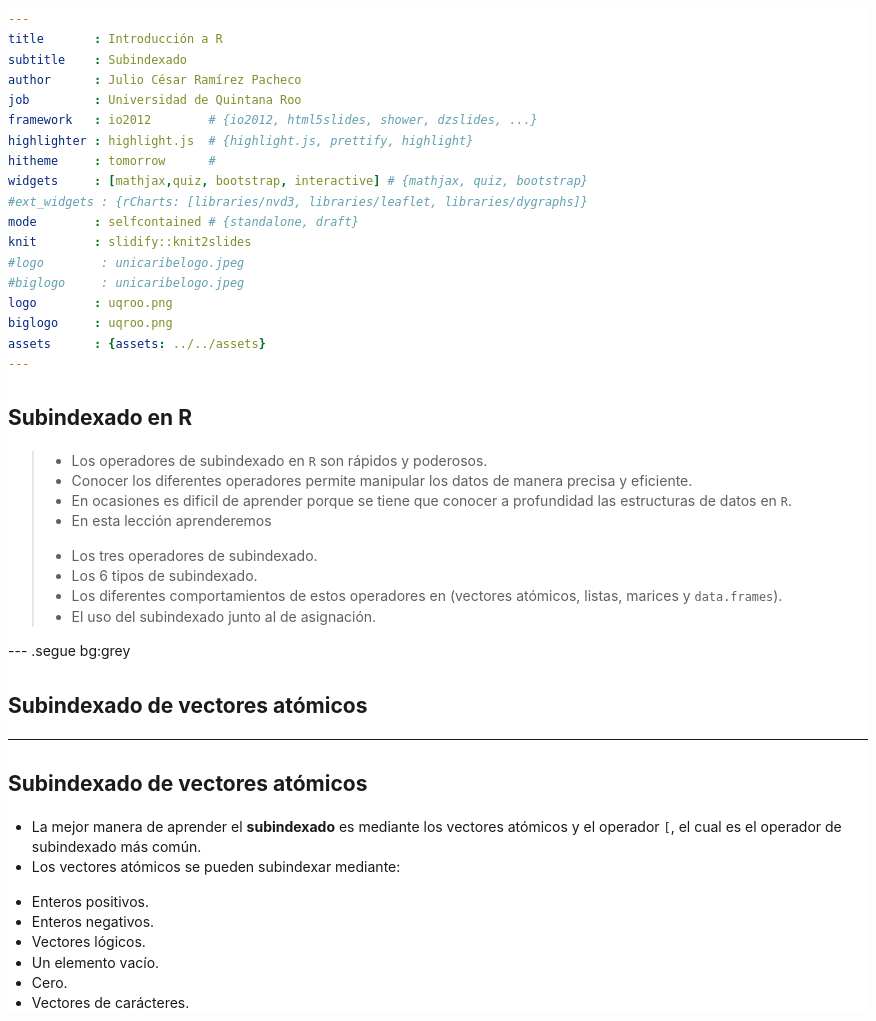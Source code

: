 ```yaml
---
title       : Introducción a R
subtitle    : Subindexado
author      : Julio César Ramírez Pacheco
job         : Universidad de Quintana Roo
framework   : io2012        # {io2012, html5slides, shower, dzslides, ...}
highlighter : highlight.js  # {highlight.js, prettify, highlight}
hitheme     : tomorrow      # 
widgets     : [mathjax,quiz, bootstrap, interactive] # {mathjax, quiz, bootstrap}
#ext_widgets : {rCharts: [libraries/nvd3, libraries/leaflet, libraries/dygraphs]}
mode        : selfcontained # {standalone, draft}
knit        : slidify::knit2slides
#logo        : unicaribelogo.jpeg
#biglogo     : unicaribelogo.jpeg
logo        : uqroo.png
biglogo     : uqroo.png
assets      : {assets: ../../assets}
---
```


<style type="text/css">
body {background:grey transparent;
}
</style>



## Subindexado en R
> - Los operadores de subindexado en `R` son rápidos y poderosos.
> - Conocer los diferentes operadores permite manipular los datos de manera precisa y eficiente.
> - En ocasiones es dificil de aprender porque se tiene que conocer a profundidad las estructuras de datos en `R`.
> - En esta lección aprenderemos
   > * Los tres operadores de subindexado.
   > * Los 6 tipos de subindexado.
   > * Los diferentes comportamientos de estos operadores en (vectores atómicos, listas, marices y `data.frames`).
   > * El uso del subindexado junto al de asignación.

--- .segue bg:grey

## Subindexado de vectores atómicos

---


## Subindexado de vectores atómicos

+ La mejor manera de aprender el **subindexado** es mediante los vectores atómicos y el operador `[`, el cual es el operador de subindexado más común.
+ Los vectores atómicos se pueden subindexar mediante:
 * Enteros positivos.
 * Enteros negativos.
 * Vectores lógicos.
 * Un elemento vacío.
 * Cero.
 * Vectores de carácteres.
